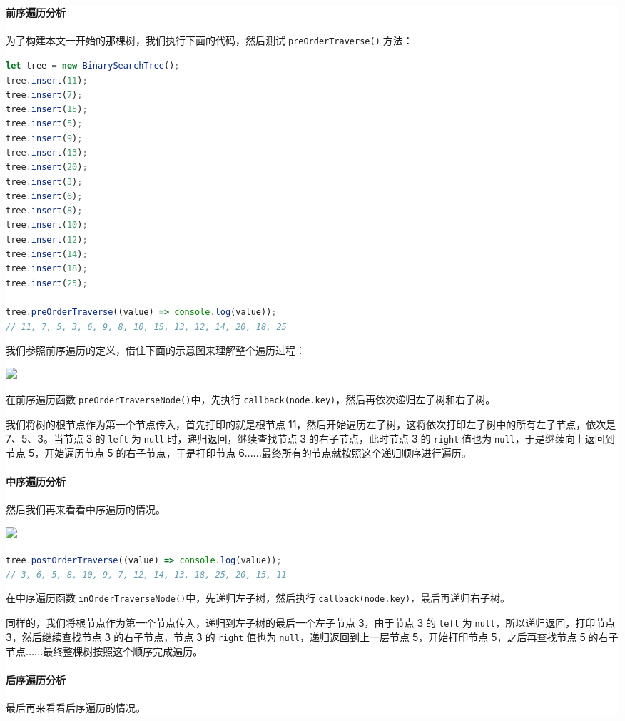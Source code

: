 #### 前序遍历分析 <Badge text="根左右" />

为了构建本文一开始的那棵树，我们执行下面的代码，然后测试 `preOrderTraverse()` 方法：

```js
let tree = new BinarySearchTree();
tree.insert(11);
tree.insert(7);
tree.insert(15);
tree.insert(5);
tree.insert(9);
tree.insert(13);
tree.insert(20);
tree.insert(3);
tree.insert(6);
tree.insert(8);
tree.insert(10);
tree.insert(12);
tree.insert(14);
tree.insert(18);
tree.insert(25);

tree.preOrderTraverse((value) => console.log(value));
// 11, 7, 5, 3, 6, 9, 8, 10, 15, 13, 12, 14, 20, 18, 25
```

我们参照前序遍历的定义，借住下面的示意图来理解整个遍历过程：

![](https://alvin-cdn.oss-cn-shenzhen.aliyuncs.com/images/tree5.png)

在前序遍历函数 `preOrderTraverseNode()`中，先执行 `callback(node.key)`，然后再依次递归左子树和右子树。

我们将树的根节点作为第一个节点传入，首先打印的就是根节点 11，然后开始遍历左子树，这将依次打印左子树中的所有左子节点，依次是 7、5、3。当节点 3 的 `left` 为 `null` 时，递归返回，继续查找节点 3 的右子节点，此时节点 3 的 `right` 值也为 `null`，于是继续向上返回到节点 5，开始遍历节点 5 的右子节点，于是打印节点 6......最终所有的节点就按照这个递归顺序进行遍历。

#### 中序遍历分析 <Badge text="左根右" />

然后我们再来看看中序遍历的情况。

![](https://alvin-cdn.oss-cn-shenzhen.aliyuncs.com/images/tree6.png)

```js
tree.postOrderTraverse((value) => console.log(value));
// 3, 6, 5, 8, 10, 9, 7, 12, 14, 13, 18, 25, 20, 15, 11
```

在中序遍历函数 `inOrderTraverseNode()`中，先递归左子树，然后执行 `callback(node.key)`，最后再递归右子树。

同样的，我们将根节点作为第一个节点传入，递归到左子树的最后一个左子节点 3，由于节点 3 的 `left` 为 `null`，所以递归返回，打印节点 3，然后继续查找节点 3 的右子节点，节点 3 的 `right` 值也为 `null`，递归返回到上一层节点 5，开始打印节点 5，之后再查找节点 5 的右子节点......最终整棵树按照这个顺序完成遍历。

#### 后序遍历分析 <Badge text="左右根" />

最后再来看看后序遍历的情况。
